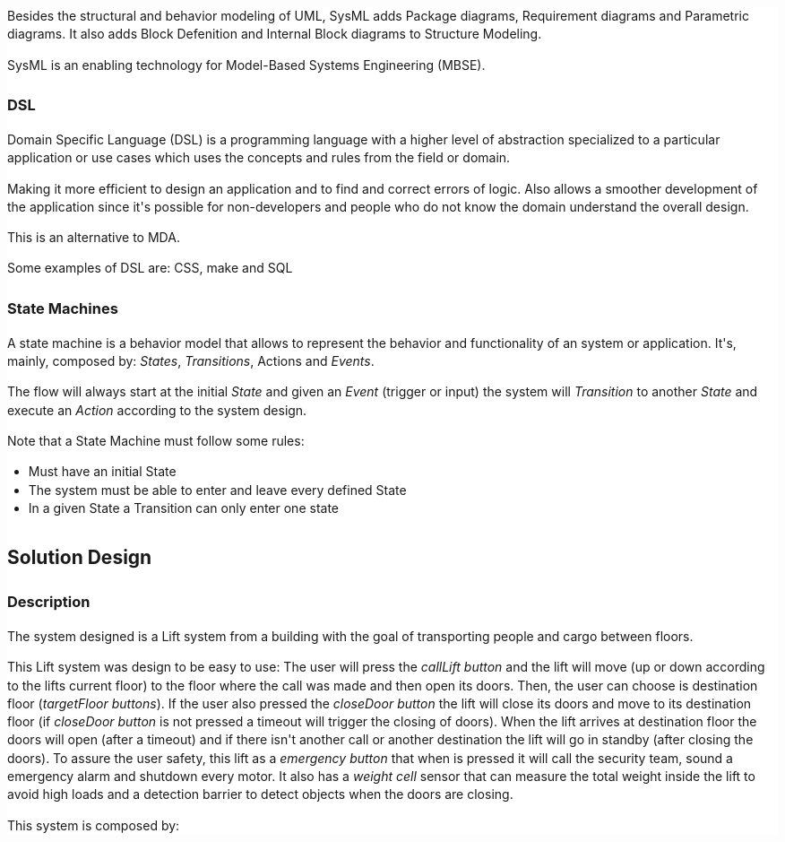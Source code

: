 Besides the structural and behavior modeling of UML, SysML adds Package diagrams, Requirement diagrams and Parametric diagrams. It also adds Block Defenition and Internal Block diagrams to Structure Modeling.

SysML is an enabling technology for Model-Based Systems Engineering (MBSE).

### DSL
Domain Specific Language (DSL) is a programming language with a higher level of abstraction specialized to a particular application or use cases which uses the concepts and rules from the field or domain.

Making it more efficient to design an application and to find and correct errors of logic. Also allows a smoother development of the application since it's possible for non-developers and people who do not know the domain understand the overall design.

This is an alternative to MDA.

Some examples of DSL are: CSS, make and SQL

### State Machines
A state machine is a behavior model that allows to represent the behavior and functionality of an system or application. It's, mainly, composed by: <em>States</em>, <em>Transitions</em>, Actions and <em>Events</em>.

The flow will always start at the initial <em>State</em> and given an <em>Event</em> (trigger or input) the system will <em>Transition</em> to another <em>State</em> and execute an <em>Action</em> according to the system design.

Note that a State Machine must follow some rules:

- Must have an initial State
- The system must be able to enter and leave every defined State
- In a given State a Transition can only enter one state

## Solution Design
### Description
The system designed is a Lift system from a building with the goal of transporting people and cargo between floors.

This Lift system was design to be easy to use: The user will press the *callLift button* and the lift will move (up or down according to the lifts current floor) to the floor where the call was made and then open its doors. 
Then, the user can choose is destination floor (*targetFloor buttons*). If the user also pressed the *closeDoor button* the lift will close its doors and move to its destination floor (if *closeDoor button* is not pressed a timeout will trigger the closing of doors).
When the lift arrives at destination floor the doors will open (after a timeout) and if there isn't another call or another destination the lift will go in standby (after closing the doors).
To assure the user safety, this lift as a *emergency button* that when is pressed it will call the security team, sound a emergency alarm and shutdown every motor. It also has a *weight cell* sensor that can measure the total weight inside the lift to avoid high loads and a detection barrier to detect objects when the doors are closing.

This system is composed by:
